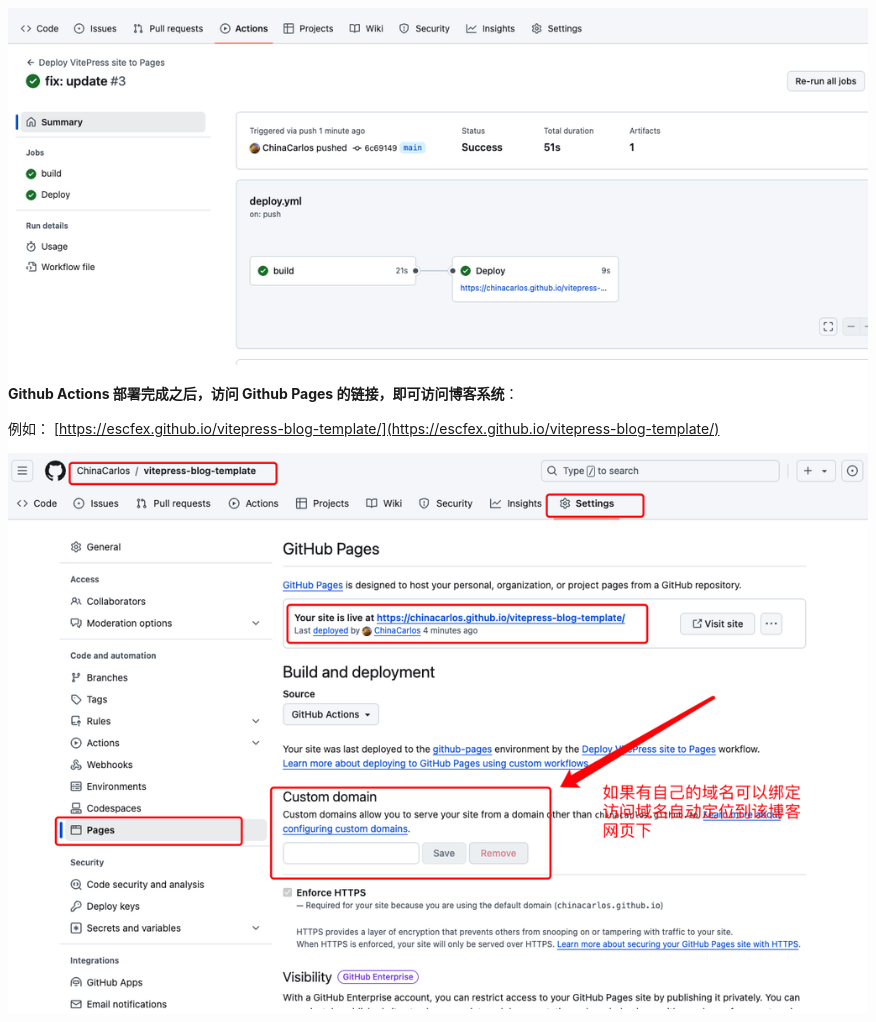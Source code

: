 ![github-actions](images/github-actions2.png)

**Github Actions 部署完成之后，访问 Github Pages 的链接，即可访问博客系统**：

例如： [https://escfex.github.io/vitepress-blog-template/](https://escfex.github.io/vitepress-blog-template/)

![github-actions](images/github-action3.png)
